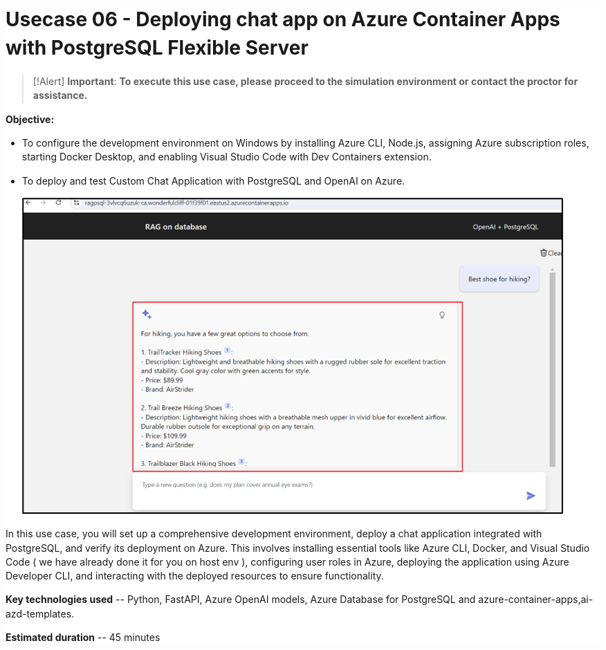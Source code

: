 # Usecase 06 - Deploying chat app on Azure Container Apps with PostgreSQL Flexible Server

>[!Alert] **Important**: **To execute this use case, please proceed to the simulation environment or contact the proctor for assistance.**

**Objective:**

- To configure the development environment on Windows by installing
  Azure CLI, Node.js, assigning Azure subscription roles, starting
  Docker Desktop, and enabling Visual Studio Code with Dev Containers
  extension.

- To deploy and test Custom Chat Application with PostgreSQL and OpenAI
  on Azure.

  ![](./media/lab6.png)

In this use case, you will set up a comprehensive development
environment, deploy a chat application integrated with PostgreSQL, and
verify its deployment on Azure. This involves installing essential tools
like Azure CLI, Docker, and Visual Studio Code ( we have already done it
for you on host env ), configuring user roles in Azure, deploying the
application using Azure Developer CLI, and interacting with the deployed
resources to ensure functionality.

**Key technologies used** -- Python, FastAPI, Azure OpenAI models, Azure
Database for PostgreSQL and azure-container-apps,ai-azd-templates.

**Estimated duration** -- 45 minutes
